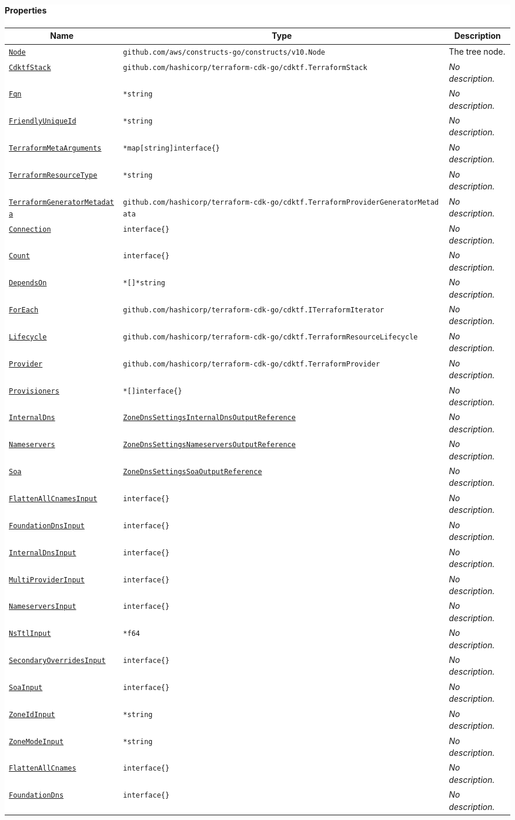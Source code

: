 
#### Properties <a name="Properties" id="Properties"></a>

| **Name** | **Type** | **Description** |
| --- | --- | --- |
| <code><a href="#@cdktf/provider-cloudflare.zoneDnsSettings.ZoneDnsSettings.property.node">Node</a></code> | <code>github.com/aws/constructs-go/constructs/v10.Node</code> | The tree node. |
| <code><a href="#@cdktf/provider-cloudflare.zoneDnsSettings.ZoneDnsSettings.property.cdktfStack">CdktfStack</a></code> | <code>github.com/hashicorp/terraform-cdk-go/cdktf.TerraformStack</code> | *No description.* |
| <code><a href="#@cdktf/provider-cloudflare.zoneDnsSettings.ZoneDnsSettings.property.fqn">Fqn</a></code> | <code>*string</code> | *No description.* |
| <code><a href="#@cdktf/provider-cloudflare.zoneDnsSettings.ZoneDnsSettings.property.friendlyUniqueId">FriendlyUniqueId</a></code> | <code>*string</code> | *No description.* |
| <code><a href="#@cdktf/provider-cloudflare.zoneDnsSettings.ZoneDnsSettings.property.terraformMetaArguments">TerraformMetaArguments</a></code> | <code>*map[string]interface{}</code> | *No description.* |
| <code><a href="#@cdktf/provider-cloudflare.zoneDnsSettings.ZoneDnsSettings.property.terraformResourceType">TerraformResourceType</a></code> | <code>*string</code> | *No description.* |
| <code><a href="#@cdktf/provider-cloudflare.zoneDnsSettings.ZoneDnsSettings.property.terraformGeneratorMetadata">TerraformGeneratorMetadata</a></code> | <code>github.com/hashicorp/terraform-cdk-go/cdktf.TerraformProviderGeneratorMetadata</code> | *No description.* |
| <code><a href="#@cdktf/provider-cloudflare.zoneDnsSettings.ZoneDnsSettings.property.connection">Connection</a></code> | <code>interface{}</code> | *No description.* |
| <code><a href="#@cdktf/provider-cloudflare.zoneDnsSettings.ZoneDnsSettings.property.count">Count</a></code> | <code>interface{}</code> | *No description.* |
| <code><a href="#@cdktf/provider-cloudflare.zoneDnsSettings.ZoneDnsSettings.property.dependsOn">DependsOn</a></code> | <code>*[]*string</code> | *No description.* |
| <code><a href="#@cdktf/provider-cloudflare.zoneDnsSettings.ZoneDnsSettings.property.forEach">ForEach</a></code> | <code>github.com/hashicorp/terraform-cdk-go/cdktf.ITerraformIterator</code> | *No description.* |
| <code><a href="#@cdktf/provider-cloudflare.zoneDnsSettings.ZoneDnsSettings.property.lifecycle">Lifecycle</a></code> | <code>github.com/hashicorp/terraform-cdk-go/cdktf.TerraformResourceLifecycle</code> | *No description.* |
| <code><a href="#@cdktf/provider-cloudflare.zoneDnsSettings.ZoneDnsSettings.property.provider">Provider</a></code> | <code>github.com/hashicorp/terraform-cdk-go/cdktf.TerraformProvider</code> | *No description.* |
| <code><a href="#@cdktf/provider-cloudflare.zoneDnsSettings.ZoneDnsSettings.property.provisioners">Provisioners</a></code> | <code>*[]interface{}</code> | *No description.* |
| <code><a href="#@cdktf/provider-cloudflare.zoneDnsSettings.ZoneDnsSettings.property.internalDns">InternalDns</a></code> | <code><a href="#@cdktf/provider-cloudflare.zoneDnsSettings.ZoneDnsSettingsInternalDnsOutputReference">ZoneDnsSettingsInternalDnsOutputReference</a></code> | *No description.* |
| <code><a href="#@cdktf/provider-cloudflare.zoneDnsSettings.ZoneDnsSettings.property.nameservers">Nameservers</a></code> | <code><a href="#@cdktf/provider-cloudflare.zoneDnsSettings.ZoneDnsSettingsNameserversOutputReference">ZoneDnsSettingsNameserversOutputReference</a></code> | *No description.* |
| <code><a href="#@cdktf/provider-cloudflare.zoneDnsSettings.ZoneDnsSettings.property.soa">Soa</a></code> | <code><a href="#@cdktf/provider-cloudflare.zoneDnsSettings.ZoneDnsSettingsSoaOutputReference">ZoneDnsSettingsSoaOutputReference</a></code> | *No description.* |
| <code><a href="#@cdktf/provider-cloudflare.zoneDnsSettings.ZoneDnsSettings.property.flattenAllCnamesInput">FlattenAllCnamesInput</a></code> | <code>interface{}</code> | *No description.* |
| <code><a href="#@cdktf/provider-cloudflare.zoneDnsSettings.ZoneDnsSettings.property.foundationDnsInput">FoundationDnsInput</a></code> | <code>interface{}</code> | *No description.* |
| <code><a href="#@cdktf/provider-cloudflare.zoneDnsSettings.ZoneDnsSettings.property.internalDnsInput">InternalDnsInput</a></code> | <code>interface{}</code> | *No description.* |
| <code><a href="#@cdktf/provider-cloudflare.zoneDnsSettings.ZoneDnsSettings.property.multiProviderInput">MultiProviderInput</a></code> | <code>interface{}</code> | *No description.* |
| <code><a href="#@cdktf/provider-cloudflare.zoneDnsSettings.ZoneDnsSettings.property.nameserversInput">NameserversInput</a></code> | <code>interface{}</code> | *No description.* |
| <code><a href="#@cdktf/provider-cloudflare.zoneDnsSettings.ZoneDnsSettings.property.nsTtlInput">NsTtlInput</a></code> | <code>*f64</code> | *No description.* |
| <code><a href="#@cdktf/provider-cloudflare.zoneDnsSettings.ZoneDnsSettings.property.secondaryOverridesInput">SecondaryOverridesInput</a></code> | <code>interface{}</code> | *No description.* |
| <code><a href="#@cdktf/provider-cloudflare.zoneDnsSettings.ZoneDnsSettings.property.soaInput">SoaInput</a></code> | <code>interface{}</code> | *No description.* |
| <code><a href="#@cdktf/provider-cloudflare.zoneDnsSettings.ZoneDnsSettings.property.zoneIdInput">ZoneIdInput</a></code> | <code>*string</code> | *No description.* |
| <code><a href="#@cdktf/provider-cloudflare.zoneDnsSettings.ZoneDnsSettings.property.zoneModeInput">ZoneModeInput</a></code> | <code>*string</code> | *No description.* |
| <code><a href="#@cdktf/provider-cloudflare.zoneDnsSettings.ZoneDnsSettings.property.flattenAllCnames">FlattenAllCnames</a></code> | <code>interface{}</code> | *No description.* |
| <code><a href="#@cdktf/provider-cloudflare.zoneDnsSettings.ZoneDnsSettings.property.foundationDns">FoundationDns</a></code> | <code>interface{}</code> | *No description.* |